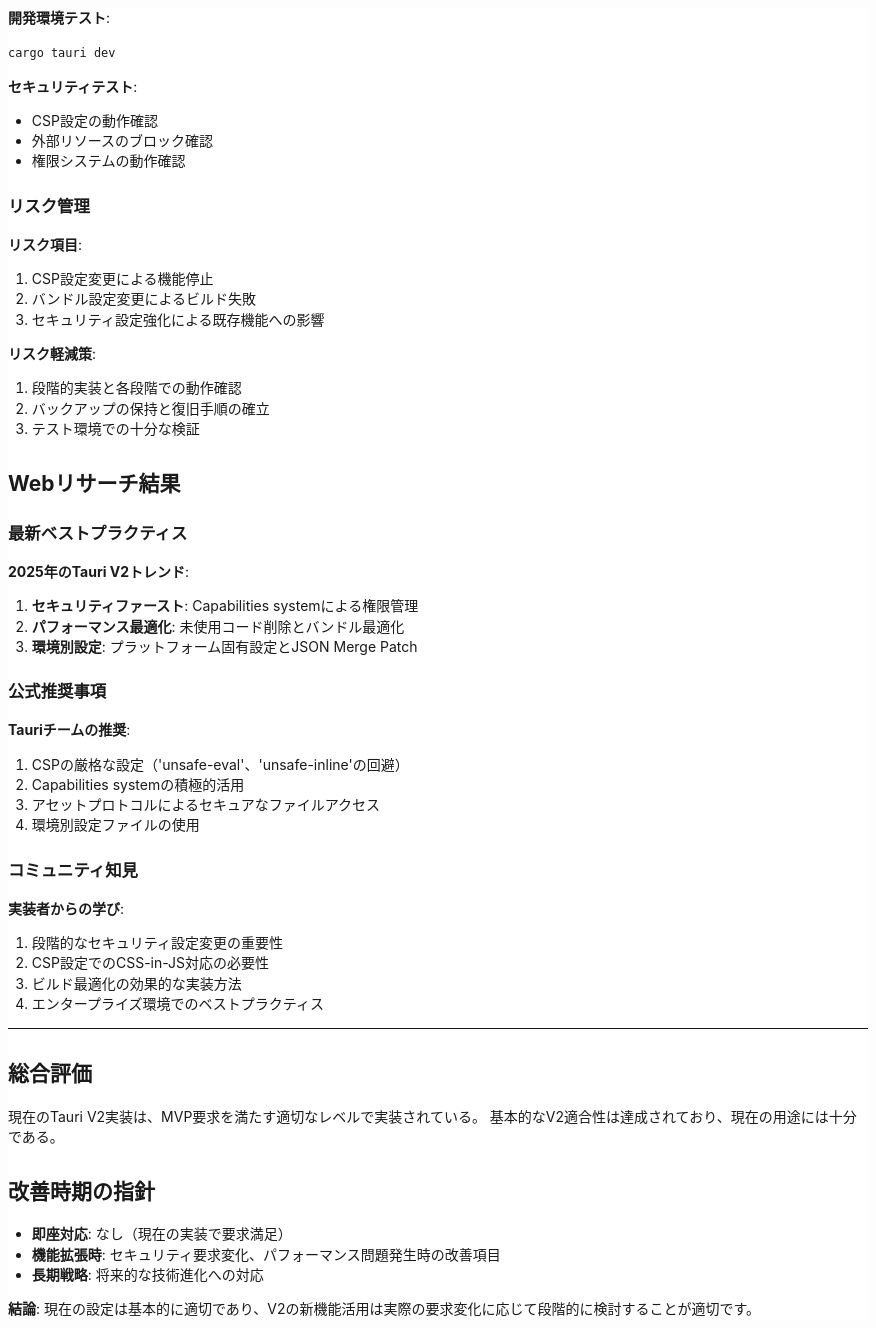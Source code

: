 **開発環境テスト**:
```bash
cargo tauri dev
```

**セキュリティテスト**:
- CSP設定の動作確認
- 外部リソースのブロック確認
- 権限システムの動作確認

### リスク管理

**リスク項目**:
1. CSP設定変更による機能停止
2. バンドル設定変更によるビルド失敗
3. セキュリティ設定強化による既存機能への影響

**リスク軽減策**:
1. 段階的実装と各段階での動作確認
2. バックアップの保持と復旧手順の確立
3. テスト環境での十分な検証

## Webリサーチ結果

### 最新ベストプラクティス

**2025年のTauri V2トレンド**:
1. **セキュリティファースト**: Capabilities systemによる権限管理
2. **パフォーマンス最適化**: 未使用コード削除とバンドル最適化
3. **環境別設定**: プラットフォーム固有設定とJSON Merge Patch

### 公式推奨事項

**Tauriチームの推奨**:
1. CSPの厳格な設定（'unsafe-eval'、'unsafe-inline'の回避）
2. Capabilities systemの積極的活用
3. アセットプロトコルによるセキュアなファイルアクセス
4. 環境別設定ファイルの使用

### コミュニティ知見

**実装者からの学び**:
1. 段階的なセキュリティ設定変更の重要性
2. CSP設定でのCSS-in-JS対応の必要性
3. ビルド最適化の効果的な実装方法
4. エンタープライズ環境でのベストプラクティス

---

## 総合評価
現在のTauri V2実装は、MVP要求を満たす適切なレベルで実装されている。
基本的なV2適合性は達成されており、現在の用途には十分である。

## 改善時期の指針
- **即座対応**: なし（現在の実装で要求満足）
- **機能拡張時**: セキュリティ要求変化、パフォーマンス問題発生時の改善項目
- **長期戦略**: 将来的な技術進化への対応

**結論**: 現在の設定は基本的に適切であり、V2の新機能活用は実際の要求変化に応じて段階的に検討することが適切です。